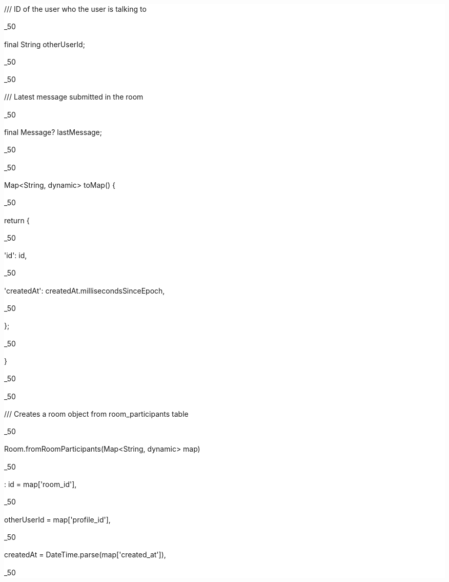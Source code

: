 /// ID of the user who the user is talking to

_50

final String otherUserId;

_50

_50

/// Latest message submitted in the room

_50

final Message? lastMessage;

_50

_50

Map<String, dynamic> toMap() {

_50

return {

_50

'id': id,

_50

'createdAt': createdAt.millisecondsSinceEpoch,

_50

};

_50

}

_50

_50

/// Creates a room object from room_participants table

_50

Room.fromRoomParticipants(Map<String, dynamic> map)

_50

: id = map['room_id'],

_50

otherUserId = map['profile_id'],

_50

createdAt = DateTime.parse(map['created_at']),

_50
